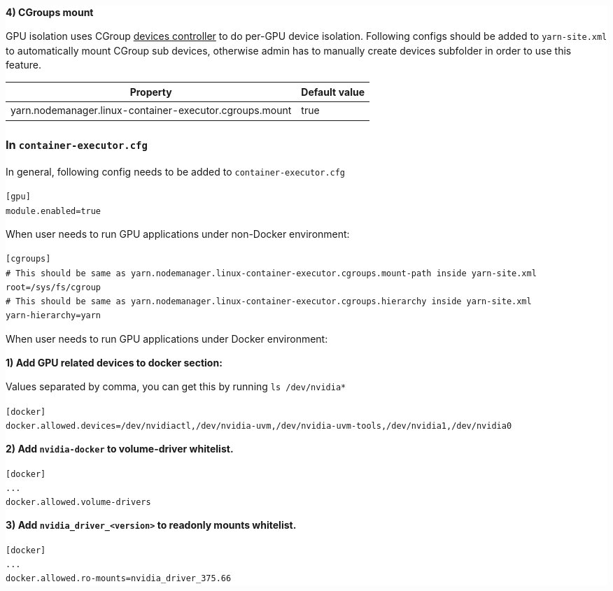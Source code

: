 **4) CGroups mount**

GPU isolation uses CGroup [devices controller](https://www.kernel.org/doc/Documentation/cgroup-v1/devices.txt) to do per-GPU device isolation. Following configs should be added to `yarn-site.xml` to automatically mount CGroup sub devices, otherwise admin has to manually create devices subfolder in order to use this feature.

| Property | Default value |
| --- | --- |
| yarn.nodemanager.linux-container-executor.cgroups.mount | true |


### In `container-executor.cfg`

In general, following config needs to be added to `container-executor.cfg`

```
[gpu]
module.enabled=true
```

When user needs to run GPU applications under non-Docker environment:

```
[cgroups]
# This should be same as yarn.nodemanager.linux-container-executor.cgroups.mount-path inside yarn-site.xml
root=/sys/fs/cgroup
# This should be same as yarn.nodemanager.linux-container-executor.cgroups.hierarchy inside yarn-site.xml
yarn-hierarchy=yarn
```

When user needs to run GPU applications under Docker environment:

**1) Add GPU related devices to docker section:**

Values separated by comma, you can get this by running `ls /dev/nvidia*`

```
[docker]
docker.allowed.devices=/dev/nvidiactl,/dev/nvidia-uvm,/dev/nvidia-uvm-tools,/dev/nvidia1,/dev/nvidia0
```

**2) Add `nvidia-docker` to volume-driver whitelist.**

```
[docker]
...
docker.allowed.volume-drivers
```

**3) Add `nvidia_driver_<version>` to readonly mounts whitelist.**

```
[docker]
...
docker.allowed.ro-mounts=nvidia_driver_375.66
```
